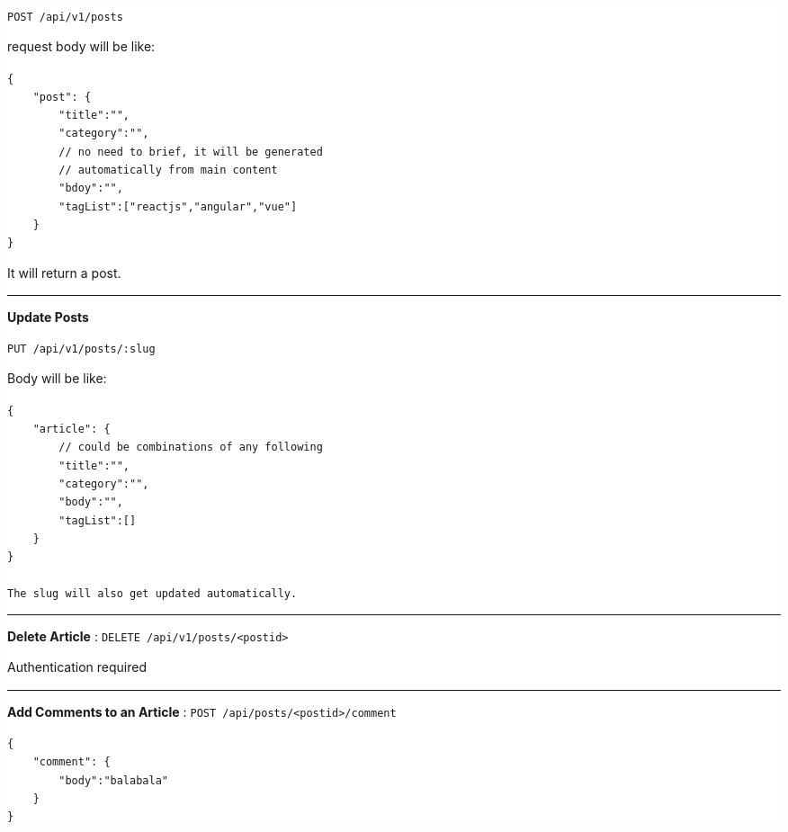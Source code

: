 `POST /api/v1/posts`

request body will be like:

```
{
    "post": {
        "title":"",
        "category":"",
        // no need to brief, it will be generated
        // automatically from main content
        "bdoy":"",
        "tagList":["reactjs","angular","vue"]
    }
}

```

It will return a post.

---

**Update Posts**

`PUT /api/v1/posts/:slug`

Body will be like:

```
{
    "article": {
        // could be combinations of any following
        "title":"",
        "category":"",
        "body":"",
        "tagList":[]
    }
}

The slug will also get updated automatically.

```

---

**Delete Article** : `DELETE /api/v1/posts/<postid>`

Authentication required

---

**Add Comments to an Article** : `POST /api/posts/<postid>/comment`

```
{
    "comment": {
        "body":"balabala"
    }
}
```
